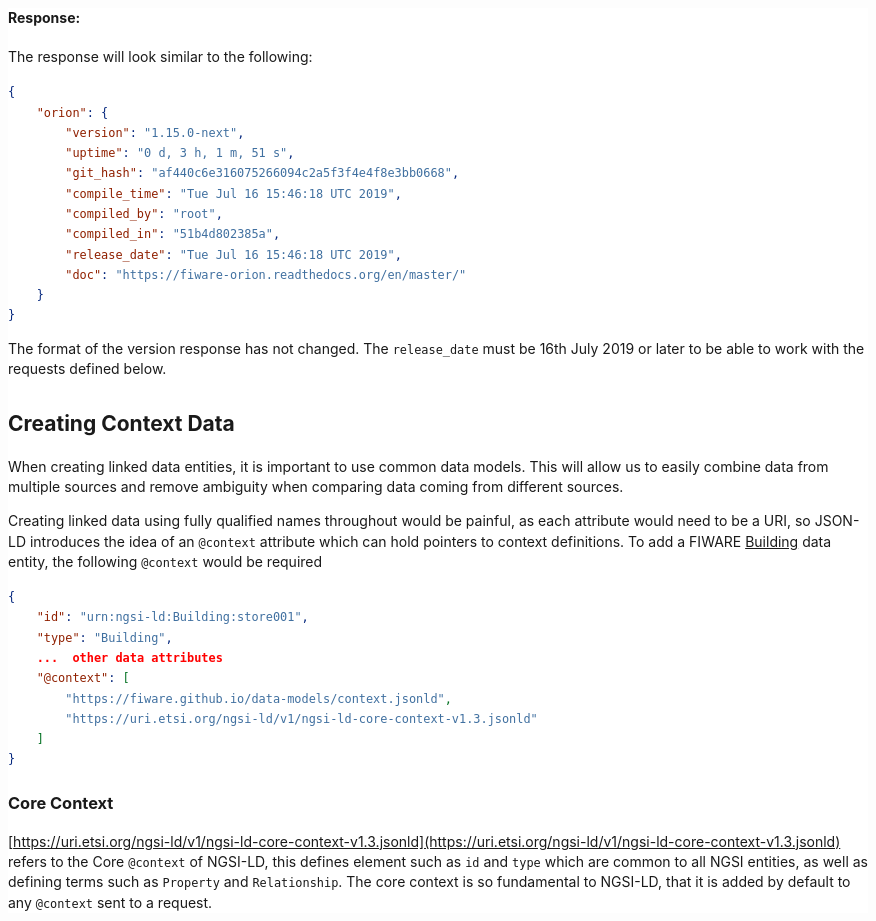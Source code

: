 #### Response:

The response will look similar to the following:

```json
{
    "orion": {
        "version": "1.15.0-next",
        "uptime": "0 d, 3 h, 1 m, 51 s",
        "git_hash": "af440c6e316075266094c2a5f3f4e4f8e3bb0668",
        "compile_time": "Tue Jul 16 15:46:18 UTC 2019",
        "compiled_by": "root",
        "compiled_in": "51b4d802385a",
        "release_date": "Tue Jul 16 15:46:18 UTC 2019",
        "doc": "https://fiware-orion.readthedocs.org/en/master/"
    }
}
```

The format of the version response has not changed. The `release_date` must be 16th July 2019 or later to be able to
work with the requests defined below.

## Creating Context Data

When creating linked data entities, it is important to use common data models. This will allow us to easily combine data
from multiple sources and remove ambiguity when comparing data coming from different sources.

Creating linked data using fully qualified names throughout would be painful, as each attribute would need to be a URI,
so JSON-LD introduces the idea of an `@context` attribute which can hold pointers to context definitions. To add a
FIWARE [Building](https://fiware-datamodels.readthedocs.io/en/latest/Building/Building/doc/spec/index.html) data entity,
the following `@context` would be required

```json
{
    "id": "urn:ngsi-ld:Building:store001",
    "type": "Building",
    ...  other data attributes
    "@context": [
        "https://fiware.github.io/data-models/context.jsonld",
        "https://uri.etsi.org/ngsi-ld/v1/ngsi-ld-core-context-v1.3.jsonld"
    ]
}
```

### Core Context

[https://uri.etsi.org/ngsi-ld/v1/ngsi-ld-core-context-v1.3.jsonld](https://uri.etsi.org/ngsi-ld/v1/ngsi-ld-core-context-v1.3.jsonld)
refers to the Core `@context` of NGSI-LD, this defines element such as `id` and `type` which are common to all NGSI
entities, as well as defining terms such as `Property` and `Relationship`. The core context is so fundamental to
NGSI-LD, that it is added by default to any `@context` sent to a request.
